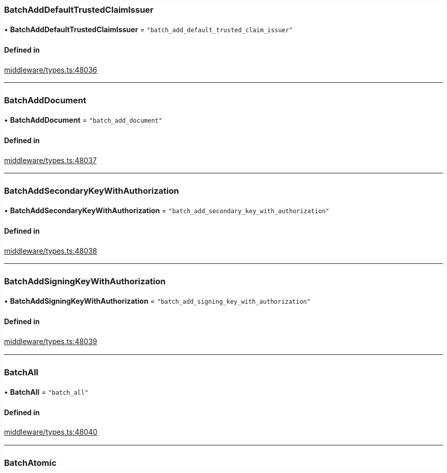 ### BatchAddDefaultTrustedClaimIssuer

• **BatchAddDefaultTrustedClaimIssuer** = ``"batch_add_default_trusted_claim_issuer"``

#### Defined in

[middleware/types.ts:48036](https://github.com/PolymeshAssociation/polymesh-sdk/blob/daafaa68f/src/middleware/types.ts#L48036)

___

### BatchAddDocument

• **BatchAddDocument** = ``"batch_add_document"``

#### Defined in

[middleware/types.ts:48037](https://github.com/PolymeshAssociation/polymesh-sdk/blob/daafaa68f/src/middleware/types.ts#L48037)

___

### BatchAddSecondaryKeyWithAuthorization

• **BatchAddSecondaryKeyWithAuthorization** = ``"batch_add_secondary_key_with_authorization"``

#### Defined in

[middleware/types.ts:48038](https://github.com/PolymeshAssociation/polymesh-sdk/blob/daafaa68f/src/middleware/types.ts#L48038)

___

### BatchAddSigningKeyWithAuthorization

• **BatchAddSigningKeyWithAuthorization** = ``"batch_add_signing_key_with_authorization"``

#### Defined in

[middleware/types.ts:48039](https://github.com/PolymeshAssociation/polymesh-sdk/blob/daafaa68f/src/middleware/types.ts#L48039)

___

### BatchAll

• **BatchAll** = ``"batch_all"``

#### Defined in

[middleware/types.ts:48040](https://github.com/PolymeshAssociation/polymesh-sdk/blob/daafaa68f/src/middleware/types.ts#L48040)

___

### BatchAtomic
